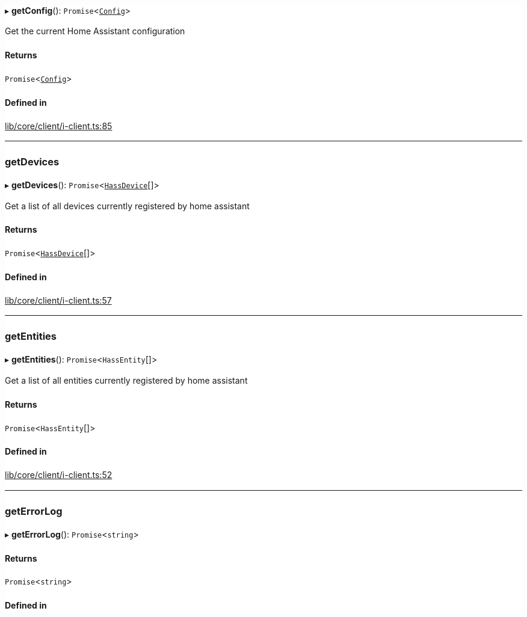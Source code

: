 ▸ **getConfig**(): `Promise`\<[`Config`](Config.md)\>

Get the current Home Assistant configuration

#### Returns

`Promise`\<[`Config`](Config.md)\>

#### Defined in

[lib/core/client/i-client.ts:85](https://github.com/benwainwright/hass-ts/blob/7a1b65e/src/lib/core/client/i-client.ts#L85)

___

### getDevices

▸ **getDevices**(): `Promise`\<[`HassDevice`](HassDevice.md)[]\>

Get a list of all devices currently registered by home assistant

#### Returns

`Promise`\<[`HassDevice`](HassDevice.md)[]\>

#### Defined in

[lib/core/client/i-client.ts:57](https://github.com/benwainwright/hass-ts/blob/7a1b65e/src/lib/core/client/i-client.ts#L57)

___

### getEntities

▸ **getEntities**(): `Promise`\<`HassEntity`[]\>

Get a list of all entities currently registered by home assistant

#### Returns

`Promise`\<`HassEntity`[]\>

#### Defined in

[lib/core/client/i-client.ts:52](https://github.com/benwainwright/hass-ts/blob/7a1b65e/src/lib/core/client/i-client.ts#L52)

___

### getErrorLog

▸ **getErrorLog**(): `Promise`\<`string`\>

#### Returns

`Promise`\<`string`\>

#### Defined in
